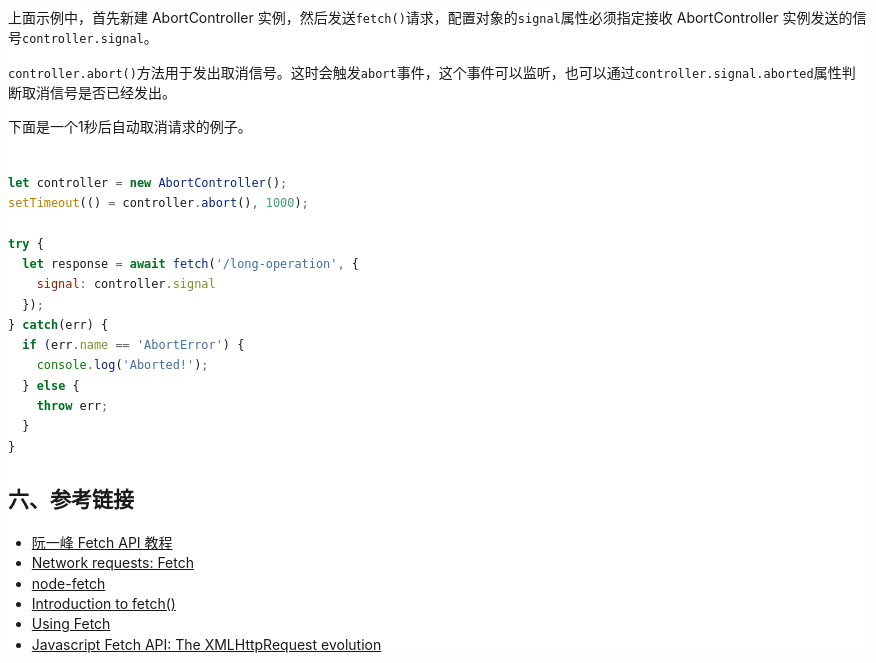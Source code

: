 上面示例中，首先新建 AbortController 实例，然后发送`fetch()`请求，配置对象的`signal`属性必须指定接收 AbortController 实例发送的信号`controller.signal`。

`controller.abort()`方法用于发出取消信号。这时会触发`abort`事件，这个事件可以监听，也可以通过`controller.signal.aborted`属性判断取消信号是否已经发出。

下面是一个1秒后自动取消请求的例子。

 ```javascript
 
 let controller = new AbortController();
 setTimeout(() = controller.abort(), 1000);
 
 try {
   let response = await fetch('/long-operation', {
     signal: controller.signal
   });
 } catch(err) {
   if (err.name == 'AbortError') {
     console.log('Aborted!');
   } else {
     throw err;
   }
 }
 ```

## 六、参考链接

+   [阮一峰 Fetch API 教程](https://www.ruanyifeng.com/blog/2020/12/fetch-tutorial.html)
+   [Network requests: Fetch](https://javascript.info/fetch)
+   [node-fetch](https://github.com/node-fetch/node-fetch)
+   [Introduction to fetch()](https://developers.google.com/web/updates/2015/03/introduction-to-fetch)
+   [Using Fetch](https://developer.mozilla.org/en-US/docs/Web/API/Fetch_API/Using_Fetch)
+   [Javascript Fetch API: The XMLHttpRequest evolution](https://developerhowto.com/2019/09/14/javascript-fetch-api/)
